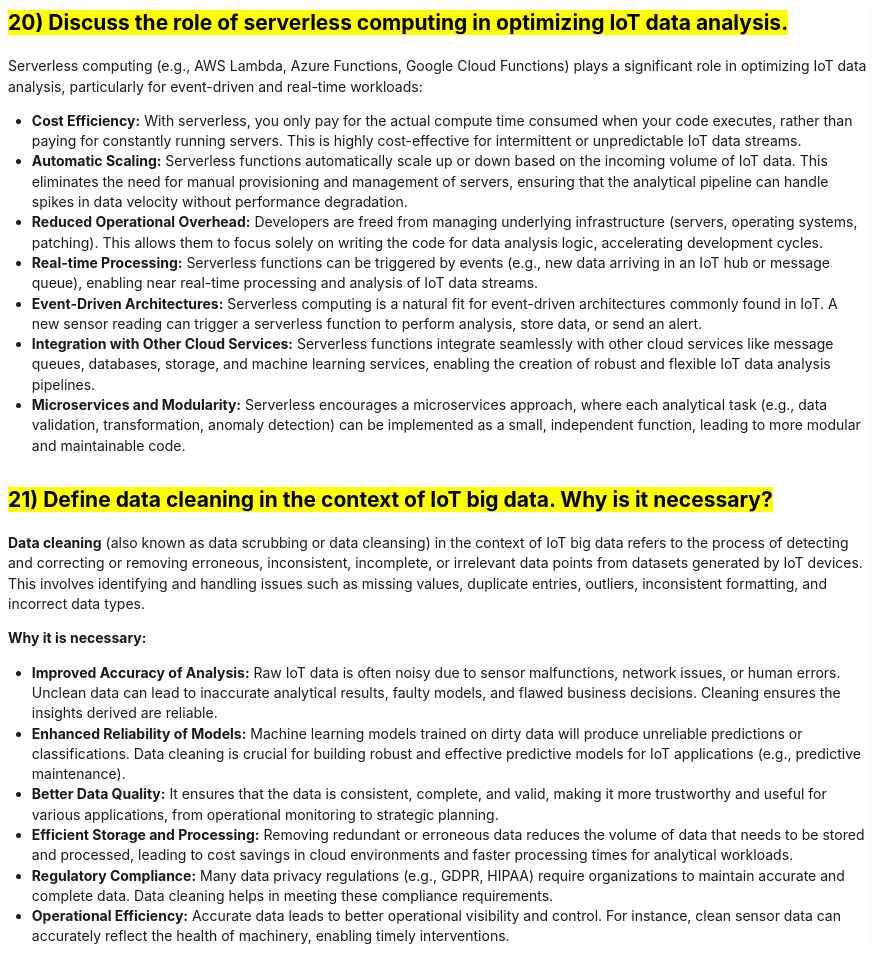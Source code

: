 ## <mark> 20) Discuss the role of serverless computing in optimizing IoT data analysis. </mark>

Serverless computing (e.g., AWS Lambda, Azure Functions, Google Cloud Functions) plays a significant role in optimizing IoT data analysis, particularly for event-driven and real-time workloads:

- **Cost Efficiency:** With serverless, you only pay for the actual compute time consumed when your code executes, rather than paying for constantly running servers. This is highly cost-effective for intermittent or unpredictable IoT data streams.
- **Automatic Scaling:** Serverless functions automatically scale up or down based on the incoming volume of IoT data. This eliminates the need for manual provisioning and management of servers, ensuring that the analytical pipeline can handle spikes in data velocity without performance degradation.
- **Reduced Operational Overhead:** Developers are freed from managing underlying infrastructure (servers, operating systems, patching). This allows them to focus solely on writing the code for data analysis logic, accelerating development cycles.
- **Real-time Processing:** Serverless functions can be triggered by events (e.g., new data arriving in an IoT hub or message queue), enabling near real-time processing and analysis of IoT data streams.
- **Event-Driven Architectures:** Serverless computing is a natural fit for event-driven architectures commonly found in IoT. A new sensor reading can trigger a serverless function to perform analysis, store data, or send an alert.
- **Integration with Other Cloud Services:** Serverless functions integrate seamlessly with other cloud services like message queues, databases, storage, and machine learning services, enabling the creation of robust and flexible IoT data analysis pipelines.
- **Microservices and Modularity:** Serverless encourages a microservices approach, where each analytical task (e.g., data validation, transformation, anomaly detection) can be implemented as a small, independent function, leading to more modular and maintainable code.

## <mark> 21) Define data cleaning in the context of IoT big data. Why is it necessary? </mark>

**Data cleaning** (also known as data scrubbing or data cleansing) in the context of IoT big data refers to the process of detecting and correcting or removing erroneous, inconsistent, incomplete, or irrelevant data points from datasets generated by IoT devices. This involves identifying and handling issues such as missing values, duplicate entries, outliers, inconsistent formatting, and incorrect data types.

**Why it is necessary:**

- **Improved Accuracy of Analysis:** Raw IoT data is often noisy due to sensor malfunctions, network issues, or human errors. Unclean data can lead to inaccurate analytical results, faulty models, and flawed business decisions. Cleaning ensures the insights derived are reliable.
- **Enhanced Reliability of Models:** Machine learning models trained on dirty data will produce unreliable predictions or classifications. Data cleaning is crucial for building robust and effective predictive models for IoT applications (e.g., predictive maintenance).
- **Better Data Quality:** It ensures that the data is consistent, complete, and valid, making it more trustworthy and useful for various applications, from operational monitoring to strategic planning.
- **Efficient Storage and Processing:** Removing redundant or erroneous data reduces the volume of data that needs to be stored and processed, leading to cost savings in cloud environments and faster processing times for analytical workloads.
- **Regulatory Compliance:** Many data privacy regulations (e.g., GDPR, HIPAA) require organizations to maintain accurate and complete data. Data cleaning helps in meeting these compliance requirements.
- **Operational Efficiency:** Accurate data leads to better operational visibility and control. For instance, clean sensor data can accurately reflect the health of machinery, enabling timely interventions.
